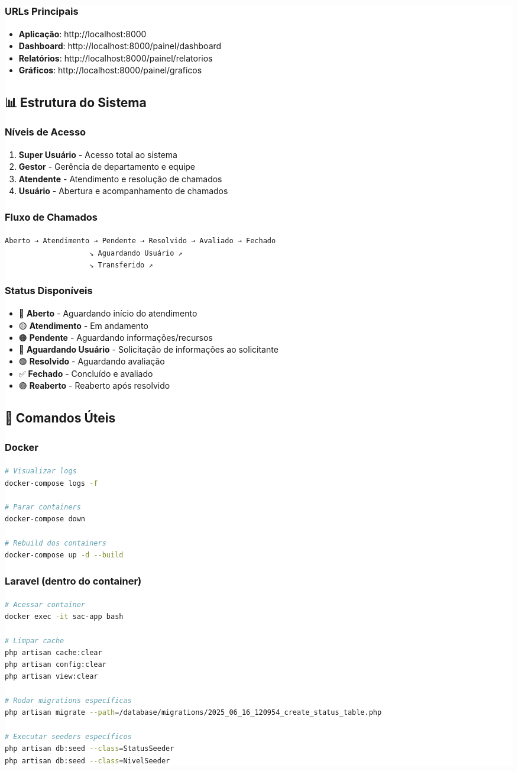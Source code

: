 ### URLs Principais
- **Aplicação**: http://localhost:8000
- **Dashboard**: http://localhost:8000/painel/dashboard
- **Relatórios**: http://localhost:8000/painel/relatorios
- **Gráficos**: http://localhost:8000/painel/graficos

## 📊 Estrutura do Sistema

### Níveis de Acesso
1. **Super Usuário** - Acesso total ao sistema
2. **Gestor** - Gerência de departamento e equipe
3. **Atendente** - Atendimento e resolução de chamados
4. **Usuário** - Abertura e acompanhamento de chamados

### Fluxo de Chamados
```
Aberto → Atendimento → Pendente → Resolvido → Avaliado → Fechado
                    ↘ Aguardando Usuário ↗
                    ↘ Transferido ↗
```

### Status Disponíveis
- 🔴 **Aberto** - Aguardando início do atendimento
- 🟡 **Atendimento** - Em andamento
- 🟠 **Pendente** - Aguardando informações/recursos
- 🔵 **Aguardando Usuário** - Solicitação de informações ao solicitante
- 🟢 **Resolvido** - Aguardando avaliação
- ✅ **Fechado** - Concluído e avaliado
- 🟣 **Reaberto** - Reaberto após resolvido

## 🔧 Comandos Úteis

### Docker
```bash
# Visualizar logs
docker-compose logs -f

# Parar containers
docker-compose down

# Rebuild dos containers
docker-compose up -d --build
```

### Laravel (dentro do container)
```bash
# Acessar container
docker exec -it sac-app bash

# Limpar cache
php artisan cache:clear
php artisan config:clear
php artisan view:clear

# Rodar migrations específicas
php artisan migrate --path=/database/migrations/2025_06_16_120954_create_status_table.php

# Executar seeders específicos
php artisan db:seed --class=StatusSeeder
php artisan db:seed --class=NivelSeeder
```
